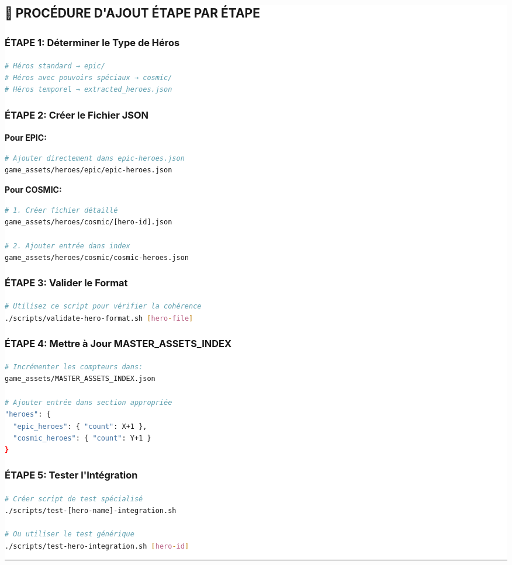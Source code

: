 ## 📝 **PROCÉDURE D'AJOUT ÉTAPE PAR ÉTAPE**

### **ÉTAPE 1: Déterminer le Type de Héros**

```bash
# Héros standard → epic/
# Héros avec pouvoirs spéciaux → cosmic/  
# Héros temporel → extracted_heroes.json
```

### **ÉTAPE 2: Créer le Fichier JSON**

**Pour EPIC:**
```bash
# Ajouter directement dans epic-heroes.json
game_assets/heroes/epic/epic-heroes.json
```

**Pour COSMIC:**
```bash
# 1. Créer fichier détaillé
game_assets/heroes/cosmic/[hero-id].json

# 2. Ajouter entrée dans index
game_assets/heroes/cosmic/cosmic-heroes.json
```

### **ÉTAPE 3: Valider le Format**

```bash
# Utilisez ce script pour vérifier la cohérence
./scripts/validate-hero-format.sh [hero-file]
```

### **ÉTAPE 4: Mettre à Jour MASTER_ASSETS_INDEX**

```bash
# Incrémenter les compteurs dans:
game_assets/MASTER_ASSETS_INDEX.json

# Ajouter entrée dans section appropriée
"heroes": {
  "epic_heroes": { "count": X+1 },
  "cosmic_heroes": { "count": Y+1 }
}
```

### **ÉTAPE 5: Tester l'Intégration**

```bash
# Créer script de test spécialisé
./scripts/test-[hero-name]-integration.sh

# Ou utiliser le test générique
./scripts/test-hero-integration.sh [hero-id]
```

---